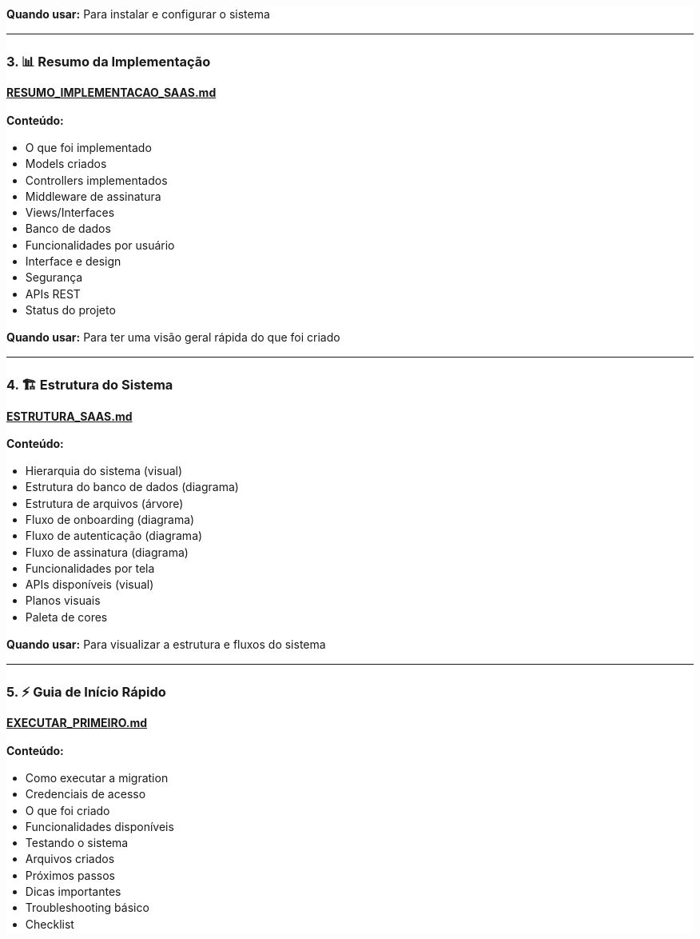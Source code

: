 **Quando usar:** Para instalar e configurar o sistema

---

### 3. 📊 Resumo da Implementação
[**RESUMO_IMPLEMENTACAO_SAAS.md**](RESUMO_IMPLEMENTACAO_SAAS.md)

**Conteúdo:**
- O que foi implementado
- Models criados
- Controllers implementados
- Middleware de assinatura
- Views/Interfaces
- Banco de dados
- Funcionalidades por usuário
- Interface e design
- Segurança
- APIs REST
- Status do projeto

**Quando usar:** Para ter uma visão geral rápida do que foi criado

---

### 4. 🏗️ Estrutura do Sistema
[**ESTRUTURA_SAAS.md**](ESTRUTURA_SAAS.md)

**Conteúdo:**
- Hierarquia do sistema (visual)
- Estrutura do banco de dados (diagrama)
- Estrutura de arquivos (árvore)
- Fluxo de onboarding (diagrama)
- Fluxo de autenticação (diagrama)
- Fluxo de assinatura (diagrama)
- Funcionalidades por tela
- APIs disponíveis (visual)
- Planos visuais
- Paleta de cores

**Quando usar:** Para visualizar a estrutura e fluxos do sistema

---

### 5. ⚡ Guia de Início Rápido
[**EXECUTAR_PRIMEIRO.md**](EXECUTAR_PRIMEIRO.md)

**Conteúdo:**
- Como executar a migration
- Credenciais de acesso
- O que foi criado
- Funcionalidades disponíveis
- Testando o sistema
- Arquivos criados
- Próximos passos
- Dicas importantes
- Troubleshooting básico
- Checklist
